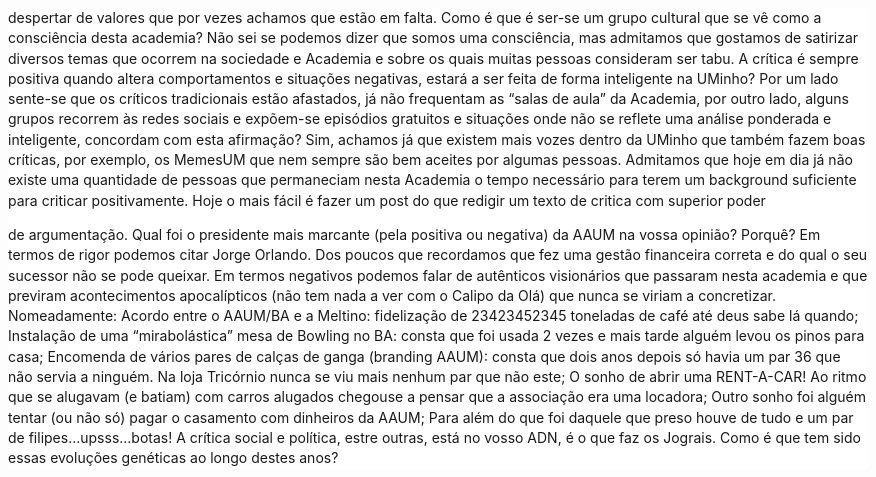 despertar de valores que por vezes achamos que
estão em falta.
Como é que é ser-se um grupo cultural que
se vê como a consciência desta academia?
Não sei se podemos dizer que somos uma
consciência, mas admitamos que gostamos de
satirizar diversos temas que ocorrem na sociedade
e Academia e sobre os quais muitas pessoas
consideram ser tabu.
A crítica é sempre positiva quando altera
comportamentos e situações negativas,
estará a ser feita de forma inteligente
na UMinho? Por um lado sente-se que os
críticos tradicionais estão afastados, já não
frequentam as “salas de aula” da Academia,
por outro lado, alguns grupos recorrem às
redes sociais e expõem-se episódios gratuitos
e situações onde não se reflete uma análise
ponderada e inteligente, concordam com
esta afirmação?
Sim, achamos já que existem mais vozes dentro
da UMinho que também fazem boas críticas, por
exemplo, os MemesUM que nem sempre são bem
aceites por algumas pessoas. Admitamos que hoje
em dia já não existe uma quantidade de pessoas que
permaneciam nesta Academia o tempo necessário
para terem um background suficiente para criticar
positivamente. Hoje o mais fácil é fazer um post do
que redigir um texto de critica com superior poder

de argumentação.
Qual foi o presidente mais marcante (pela
positiva ou negativa) da AAUM na vossa
opinião? Porquê?
Em termos de rigor podemos citar Jorge Orlando.
Dos poucos que recordamos que fez uma gestão
financeira correta e do qual o seu sucessor não se
pode queixar.
Em termos negativos podemos falar de autênticos
visionários que passaram nesta academia e que
previram acontecimentos apocalípticos (não tem
nada a ver com o Calipo da Olá) que nunca se
viriam a concretizar. Nomeadamente:
Acordo entre o AAUM/BA e a Meltino: fidelização
de 23423452345 toneladas de café até deus sabe
lá quando;
Instalação de uma “mirabolástica” mesa de Bowling
no BA: consta que foi usada 2 vezes e mais tarde
alguém levou os pinos para casa;
Encomenda de vários pares de calças de ganga
(branding AAUM): consta que dois anos depois só
havia um par 36 que não servia a ninguém. Na loja
Tricórnio nunca se viu mais nenhum par que não
este;
O sonho de abrir uma RENT-A-CAR! Ao ritmo que se
alugavam (e batiam) com carros alugados chegouse a pensar que a associação era uma locadora;
Outro sonho foi alguém tentar (ou não só) pagar o
casamento com dinheiros da AAUM;
Para além do que foi daquele que preso houve de
tudo e um par de filipes…upsss…botas!
A crítica social e política, estre outras, está
no vosso ADN, é o que faz os Jograis. Como
é que tem sido essas evoluções genéticas ao
longo destes anos?